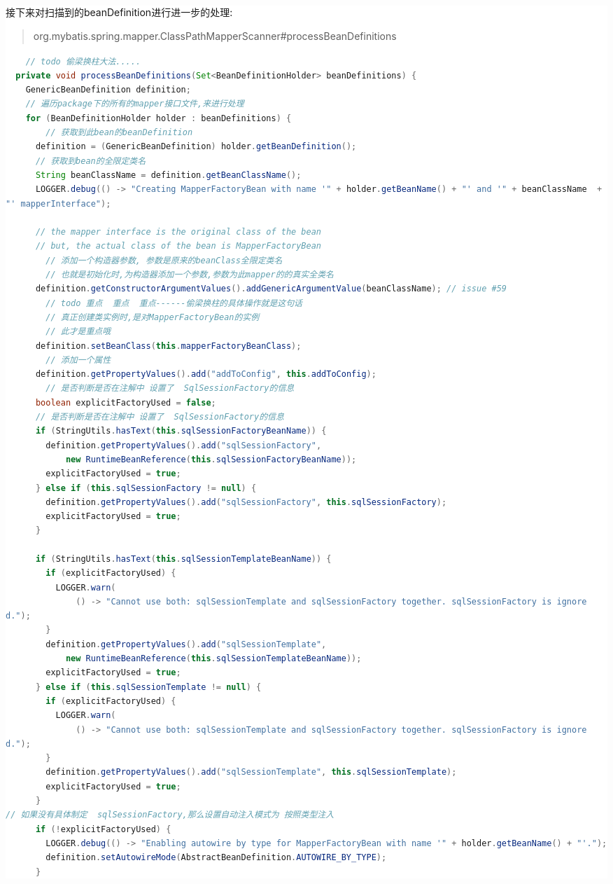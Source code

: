 接下来对扫描到的beanDefinition进行进一步的处理:

> org.mybatis.spring.mapper.ClassPathMapperScanner#processBeanDefinitions

```java
	// todo 偷梁换柱大法.....
  private void processBeanDefinitions(Set<BeanDefinitionHolder> beanDefinitions) {
    GenericBeanDefinition definition;
    // 遍历package下的所有的mapper接口文件,来进行处理
    for (BeanDefinitionHolder holder : beanDefinitions) {
    	// 获取到此bean的beanDefinition
      definition = (GenericBeanDefinition) holder.getBeanDefinition();
      // 获取到bean的全限定类名
      String beanClassName = definition.getBeanClassName();
      LOGGER.debug(() -> "Creating MapperFactoryBean with name '" + holder.getBeanName() + "' and '" + beanClassName  + "' mapperInterface");

      // the mapper interface is the original class of the bean
      // but, the actual class of the bean is MapperFactoryBean
		// 添加一个构造器参数, 参数是原来的beanClass全限定类名
        // 也就是初始化时,为构造器添加一个参数,参数为此mapper的的真实全类名
      definition.getConstructorArgumentValues().addGenericArgumentValue(beanClassName); // issue #59
		// todo 重点  重点  重点------偷梁换柱的具体操作就是这句话
		// 真正创建类实例时,是对MapperFactoryBean的实例
        // 此才是重点哦
      definition.setBeanClass(this.mapperFactoryBeanClass);
		// 添加一个属性
      definition.getPropertyValues().add("addToConfig", this.addToConfig);
        // 是否判断是否在注解中 设置了  SqlSessionFactory的信息
      boolean explicitFactoryUsed = false;
      // 是否判断是否在注解中 设置了  SqlSessionFactory的信息
      if (StringUtils.hasText(this.sqlSessionFactoryBeanName)) {
        definition.getPropertyValues().add("sqlSessionFactory",
            new RuntimeBeanReference(this.sqlSessionFactoryBeanName));
        explicitFactoryUsed = true;
      } else if (this.sqlSessionFactory != null) {
        definition.getPropertyValues().add("sqlSessionFactory", this.sqlSessionFactory);
        explicitFactoryUsed = true;
      }

      if (StringUtils.hasText(this.sqlSessionTemplateBeanName)) {
        if (explicitFactoryUsed) {
          LOGGER.warn(
              () -> "Cannot use both: sqlSessionTemplate and sqlSessionFactory together. sqlSessionFactory is ignored.");
        }
        definition.getPropertyValues().add("sqlSessionTemplate",
            new RuntimeBeanReference(this.sqlSessionTemplateBeanName));
        explicitFactoryUsed = true;
      } else if (this.sqlSessionTemplate != null) {
        if (explicitFactoryUsed) {
          LOGGER.warn(
              () -> "Cannot use both: sqlSessionTemplate and sqlSessionFactory together. sqlSessionFactory is ignored.");
        }
        definition.getPropertyValues().add("sqlSessionTemplate", this.sqlSessionTemplate);
        explicitFactoryUsed = true;
      }
// 如果没有具体制定  sqlSessionFactory,那么设置自动注入模式为 按照类型注入
      if (!explicitFactoryUsed) {
        LOGGER.debug(() -> "Enabling autowire by type for MapperFactoryBean with name '" + holder.getBeanName() + "'.");
        definition.setAutowireMode(AbstractBeanDefinition.AUTOWIRE_BY_TYPE);
      }
```
